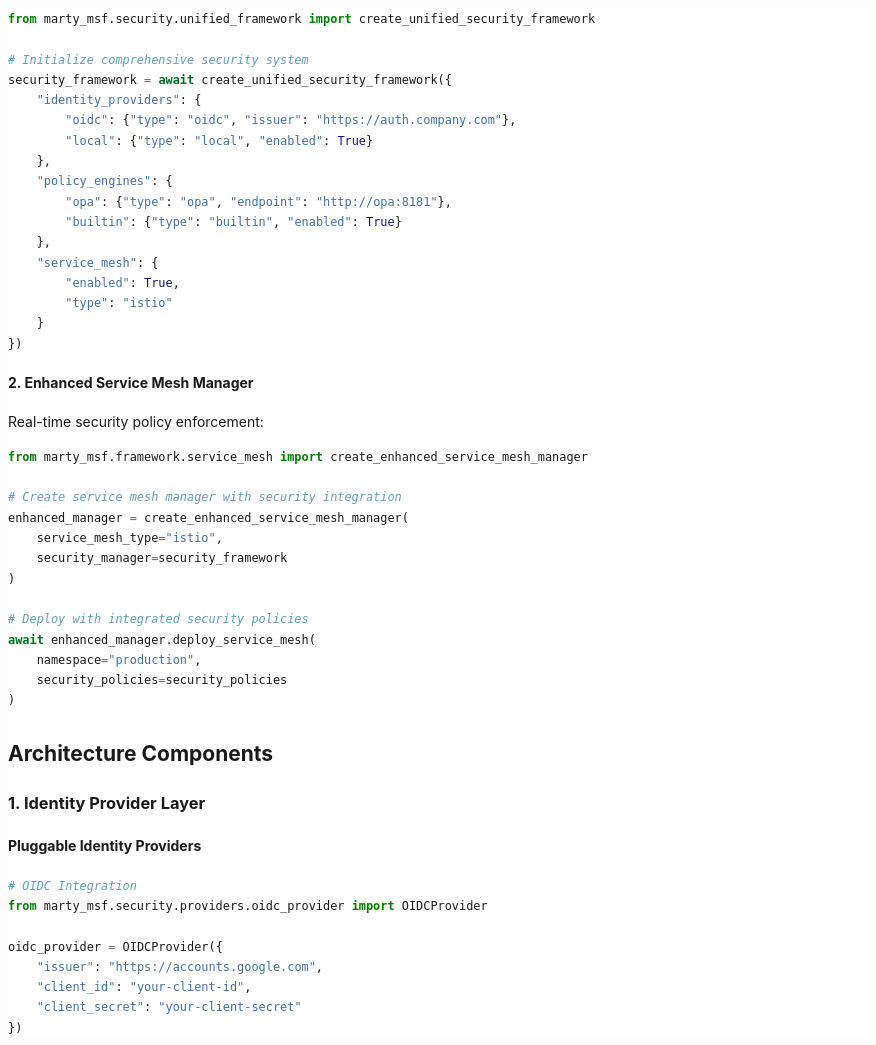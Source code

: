 ```python
from marty_msf.security.unified_framework import create_unified_security_framework

# Initialize comprehensive security system
security_framework = await create_unified_security_framework({
    "identity_providers": {
        "oidc": {"type": "oidc", "issuer": "https://auth.company.com"},
        "local": {"type": "local", "enabled": True}
    },
    "policy_engines": {
        "opa": {"type": "opa", "endpoint": "http://opa:8181"},
        "builtin": {"type": "builtin", "enabled": True}
    },
    "service_mesh": {
        "enabled": True,
        "type": "istio"
    }
})
```

#### 2. Enhanced Service Mesh Manager
Real-time security policy enforcement:

```python
from marty_msf.framework.service_mesh import create_enhanced_service_mesh_manager

# Create service mesh manager with security integration
enhanced_manager = create_enhanced_service_mesh_manager(
    service_mesh_type="istio",
    security_manager=security_framework
)

# Deploy with integrated security policies
await enhanced_manager.deploy_service_mesh(
    namespace="production",
    security_policies=security_policies
)
```

## Architecture Components

### 1. Identity Provider Layer

#### Pluggable Identity Providers
```python
# OIDC Integration
from marty_msf.security.providers.oidc_provider import OIDCProvider

oidc_provider = OIDCProvider({
    "issuer": "https://accounts.google.com",
    "client_id": "your-client-id",
    "client_secret": "your-client-secret"
})
```
